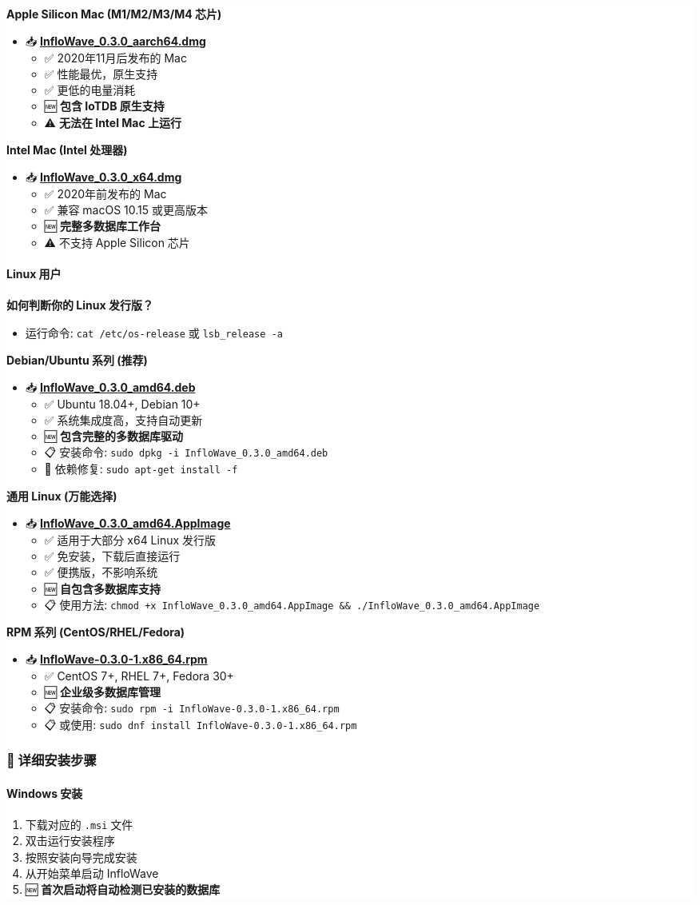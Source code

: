 **Apple Silicon Mac (M1/M2/M3/M4 芯片)**
- 📥 **[InfloWave_0.3.0_aarch64.dmg](https://github.com/chenqi92/inflowave/releases/download/v0.3.0/InfloWave_0.3.0_aarch64.dmg)**
  - ✅ 2020年11月后发布的 Mac
  - ✅ 性能最优，原生支持
  - ✅ 更低的电量消耗
  - 🆕 **包含 IoTDB 原生支持**
  - ⚠️ **无法在 Intel Mac 上运行**

**Intel Mac (Intel 处理器)**
- 📥 **[InfloWave_0.3.0_x64.dmg](https://github.com/chenqi92/inflowave/releases/download/v0.3.0/InfloWave_0.3.0_x64.dmg)**
  - ✅ 2020年前发布的 Mac
  - ✅ 兼容 macOS 10.15 或更高版本
  - 🆕 **完整多数据库工作台**
  - ⚠️ 不支持 Apple Silicon 芯片

#### Linux 用户

**如何判断你的 Linux 发行版？**
- 运行命令: `cat /etc/os-release` 或 `lsb_release -a`

**Debian/Ubuntu 系列 (推荐)**
- 📥 **[InfloWave_0.3.0_amd64.deb](https://github.com/chenqi92/inflowave/releases/download/v0.3.0/InfloWave_0.3.0_amd64.deb)**
  - ✅ Ubuntu 18.04+, Debian 10+
  - ✅ 系统集成度高，支持自动更新
  - 🆕 **包含完整的多数据库驱动**
  - 📋 安装命令: `sudo dpkg -i InfloWave_0.3.0_amd64.deb`
  - 🔧 依赖修复: `sudo apt-get install -f`

**通用 Linux (万能选择)**
- 📥 **[InfloWave_0.3.0_amd64.AppImage](https://github.com/chenqi92/inflowave/releases/download/v0.3.0/InfloWave_0.3.0_amd64.AppImage)**
  - ✅ 适用于大部分 x64 Linux 发行版
  - ✅ 免安装，下载后直接运行
  - ✅ 便携版，不影响系统
  - 🆕 **自包含多数据库支持**
  - 📋 使用方法: `chmod +x InfloWave_0.3.0_amd64.AppImage && ./InfloWave_0.3.0_amd64.AppImage`

**RPM 系列 (CentOS/RHEL/Fedora)**
- 📥 **[InfloWave-0.3.0-1.x86_64.rpm](https://github.com/chenqi92/inflowave/releases/download/v0.3.0/InfloWave-0.3.0-1.x86_64.rpm)**
  - ✅ CentOS 7+, RHEL 7+, Fedora 30+
  - 🆕 **企业级多数据库管理**
  - 📋 安装命令: `sudo rpm -i InfloWave-0.3.0-1.x86_64.rpm`
  - 📋 或使用: `sudo dnf install InfloWave-0.3.0-1.x86_64.rpm`

### 📝 详细安装步骤

#### Windows 安装
1. 下载对应的 `.msi` 文件
2. 双击运行安装程序
3. 按照安装向导完成安装
4. 从开始菜单启动 InfloWave
5. 🆕 **首次启动将自动检测已安装的数据库**

